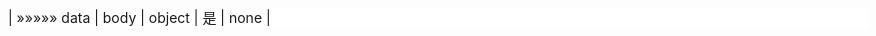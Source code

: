 | »»»»» data          | body | object                                        | 是   | none              |
